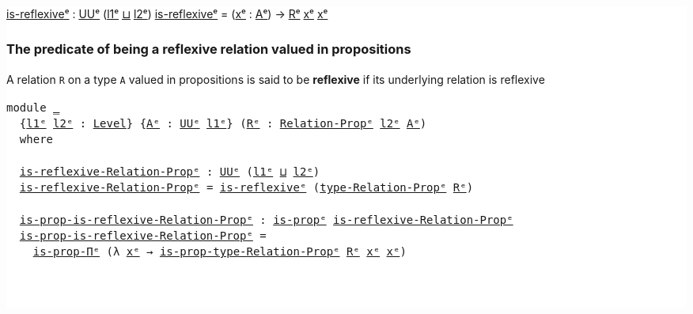   <a id="2505" href="foundation.binary-relations%25E1%25B5%2589.html#2505" class="Function">is-reflexiveᵉ</a> <a id="2519" class="Symbol">:</a> <a id="2521" href="Agda.Primitive.html#429" class="Primitive">UUᵉ</a> <a id="2525" class="Symbol">(</a><a id="2526" href="foundation.binary-relations%25E1%25B5%2589.html#2438" class="Bound">l1ᵉ</a> <a id="2530" href="Agda.Primitive.html#961" class="Primitive Operator">⊔</a> <a id="2532" href="foundation.binary-relations%25E1%25B5%2589.html#2442" class="Bound">l2ᵉ</a><a id="2535" class="Symbol">)</a>
  <a id="2539" href="foundation.binary-relations%25E1%25B5%2589.html#2505" class="Function">is-reflexiveᵉ</a> <a id="2553" class="Symbol">=</a> <a id="2555" class="Symbol">(</a><a id="2556" href="foundation.binary-relations%25E1%25B5%2589.html#2556" class="Bound">xᵉ</a> <a id="2559" class="Symbol">:</a> <a id="2561" href="foundation.binary-relations%25E1%25B5%2589.html#2456" class="Bound">Aᵉ</a><a id="2563" class="Symbol">)</a> <a id="2565" class="Symbol">→</a> <a id="2567" href="foundation.binary-relations%25E1%25B5%2589.html#2471" class="Bound">Rᵉ</a> <a id="2570" href="foundation.binary-relations%25E1%25B5%2589.html#2556" class="Bound">xᵉ</a> <a id="2573" href="foundation.binary-relations%25E1%25B5%2589.html#2556" class="Bound">xᵉ</a>
</pre>
### The predicate of being a reflexive relation valued in propositions

A relation `R` on a type `A` valued in propositions is said to be **reflexive**
if its underlying relation is reflexive

<pre class="Agda"><a id="2782" class="Keyword">module</a> <a id="2789" href="foundation.binary-relations%25E1%25B5%2589.html#2789" class="Module">_</a>
  <a id="2793" class="Symbol">{</a><a id="2794" href="foundation.binary-relations%25E1%25B5%2589.html#2794" class="Bound">l1ᵉ</a> <a id="2798" href="foundation.binary-relations%25E1%25B5%2589.html#2798" class="Bound">l2ᵉ</a> <a id="2802" class="Symbol">:</a> <a id="2804" href="Agda.Primitive.html#742" class="Postulate">Level</a><a id="2809" class="Symbol">}</a> <a id="2811" class="Symbol">{</a><a id="2812" href="foundation.binary-relations%25E1%25B5%2589.html#2812" class="Bound">Aᵉ</a> <a id="2815" class="Symbol">:</a> <a id="2817" href="Agda.Primitive.html#429" class="Primitive">UUᵉ</a> <a id="2821" href="foundation.binary-relations%25E1%25B5%2589.html#2794" class="Bound">l1ᵉ</a><a id="2824" class="Symbol">}</a> <a id="2826" class="Symbol">(</a><a id="2827" href="foundation.binary-relations%25E1%25B5%2589.html#2827" class="Bound">Rᵉ</a> <a id="2830" class="Symbol">:</a> <a id="2832" href="foundation.binary-relations%25E1%25B5%2589.html#1550" class="Function">Relation-Propᵉ</a> <a id="2847" href="foundation.binary-relations%25E1%25B5%2589.html#2798" class="Bound">l2ᵉ</a> <a id="2851" href="foundation.binary-relations%25E1%25B5%2589.html#2812" class="Bound">Aᵉ</a><a id="2853" class="Symbol">)</a>
  <a id="2857" class="Keyword">where</a>

  <a id="2866" href="foundation.binary-relations%25E1%25B5%2589.html#2866" class="Function">is-reflexive-Relation-Propᵉ</a> <a id="2894" class="Symbol">:</a> <a id="2896" href="Agda.Primitive.html#429" class="Primitive">UUᵉ</a> <a id="2900" class="Symbol">(</a><a id="2901" href="foundation.binary-relations%25E1%25B5%2589.html#2794" class="Bound">l1ᵉ</a> <a id="2905" href="Agda.Primitive.html#961" class="Primitive Operator">⊔</a> <a id="2907" href="foundation.binary-relations%25E1%25B5%2589.html#2798" class="Bound">l2ᵉ</a><a id="2910" class="Symbol">)</a>
  <a id="2914" href="foundation.binary-relations%25E1%25B5%2589.html#2866" class="Function">is-reflexive-Relation-Propᵉ</a> <a id="2942" class="Symbol">=</a> <a id="2944" href="foundation.binary-relations%25E1%25B5%2589.html#2505" class="Function">is-reflexiveᵉ</a> <a id="2958" class="Symbol">(</a><a id="2959" href="foundation.binary-relations%25E1%25B5%2589.html#1676" class="Function">type-Relation-Propᵉ</a> <a id="2979" href="foundation.binary-relations%25E1%25B5%2589.html#2827" class="Bound">Rᵉ</a><a id="2981" class="Symbol">)</a>

  <a id="2986" href="foundation.binary-relations%25E1%25B5%2589.html#2986" class="Function">is-prop-is-reflexive-Relation-Propᵉ</a> <a id="3022" class="Symbol">:</a> <a id="3024" href="foundation-core.propositions%25E1%25B5%2589.html#1041" class="Function">is-propᵉ</a> <a id="3033" href="foundation.binary-relations%25E1%25B5%2589.html#2866" class="Function">is-reflexive-Relation-Propᵉ</a>
  <a id="3063" href="foundation.binary-relations%25E1%25B5%2589.html#2986" class="Function">is-prop-is-reflexive-Relation-Propᵉ</a> <a id="3099" class="Symbol">=</a>
    <a id="3105" href="foundation-core.propositions%25E1%25B5%2589.html#5919" class="Function">is-prop-Πᵉ</a> <a id="3116" class="Symbol">(λ</a> <a id="3119" href="foundation.binary-relations%25E1%25B5%2589.html#3119" class="Bound">xᵉ</a> <a id="3122" class="Symbol">→</a> <a id="3124" href="foundation.binary-relations%25E1%25B5%2589.html#1824" class="Function">is-prop-type-Relation-Propᵉ</a> <a id="3152" href="foundation.binary-relations%25E1%25B5%2589.html#2827" class="Bound">Rᵉ</a> <a id="3155" href="foundation.binary-relations%25E1%25B5%2589.html#3119" class="Bound">xᵉ</a> <a id="3158" href="foundation.binary-relations%25E1%25B5%2589.html#3119" class="Bound">xᵉ</a><a id="3160" class="Symbol">)</a>